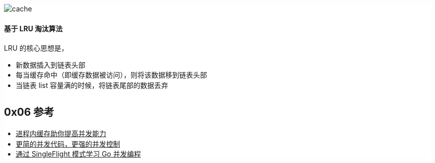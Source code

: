 ![cache](https://raw.githubusercontent.com/pandaychen/pandaychen.github.io/master/blog_img/cache/go-zero/lru-cache1.jpg)

####	基于 LRU 淘汰算法
LRU 的核心思想是，
-	新数据插入到链表头部
-	每当缓存命中（即缓存数据被访问），则将该数据移到链表头部
-	当链表 list 容量满的时候，将链表尾部的数据丢弃

##  0x06	参考
-	[进程内缓存助你提高并发能力](https://learnku.com/articles/57360)
-	[更简的并发代码，更强的并发控制](https://zhuanlan.zhihu.com/p/364073325)
-	[通过 SingleFlight 模式学习 Go 并发编程](https://www.cnblogs.com/kevinwan/p/16185722.html)